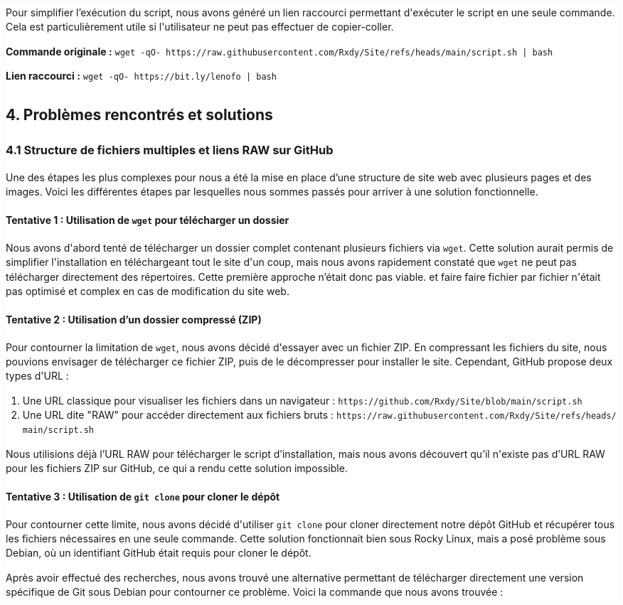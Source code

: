 Pour simplifier l’exécution du script, nous avons généré un lien raccourci permettant d'exécuter le script en une seule commande. Cela est particulièrement utile si l'utilisateur ne peut pas effectuer de copier-coller.

**Commande originale :**
`wget -qO- https://raw.githubusercontent.com/Rxdy/Site/refs/heads/main/script.sh | bash`

**Lien raccourci :**
`wget -qO- https://bit.ly/lenofo | bash`

## 4. Problèmes rencontrés et solutions

### 4.1 Structure de fichiers multiples et liens RAW sur GitHub

Une des étapes les plus complexes pour nous a été la mise en place d’une structure de site web avec plusieurs pages et des images. Voici les différentes étapes par lesquelles nous sommes passés pour arriver à une solution fonctionnelle.

#### Tentative 1 : Utilisation de `wget` pour télécharger un dossier

Nous avons d'abord tenté de télécharger un dossier complet contenant plusieurs fichiers via `wget`. Cette solution aurait permis de simplifier l'installation en téléchargeant tout le site d'un coup, mais nous avons rapidement constaté que `wget` ne peut pas télécharger directement des répertoires. Cette première approche n’était donc pas viable. et faire faire fichier par fichier n'était pas optimisé et complex en cas de modification du site web.

#### Tentative 2 : Utilisation d’un dossier compressé (ZIP)

Pour contourner la limitation de `wget`, nous avons décidé d'essayer avec un fichier ZIP. En compressant les fichiers du site, nous pouvions envisager de télécharger ce fichier ZIP, puis de le décompresser pour installer le site. Cependant, GitHub propose deux types d'URL : 
1. Une URL classique pour visualiser les fichiers dans un navigateur : `https://github.com/Rxdy/Site/blob/main/script.sh`
2. Une URL dite "RAW" pour accéder directement aux fichiers bruts : `https://raw.githubusercontent.com/Rxdy/Site/refs/heads/main/script.sh`

Nous utilisions déjà l’URL RAW pour télécharger le script d’installation, mais nous avons découvert qu’il n'existe pas d’URL RAW pour les fichiers ZIP sur GitHub, ce qui a rendu cette solution impossible.

#### Tentative 3 : Utilisation de `git clone` pour cloner le dépôt

Pour contourner cette limite, nous avons décidé d'utiliser `git clone` pour cloner directement notre dépôt GitHub et récupérer tous les fichiers nécessaires en une seule commande. Cette solution fonctionnait bien sous Rocky Linux, mais a posé problème sous Debian, où un identifiant GitHub était requis pour cloner le dépôt. 

Après avoir effectué des recherches, nous avons trouvé une alternative permettant de télécharger directement une version spécifique de Git sous Debian pour contourner ce problème. Voici la commande que nous avons trouvée :
